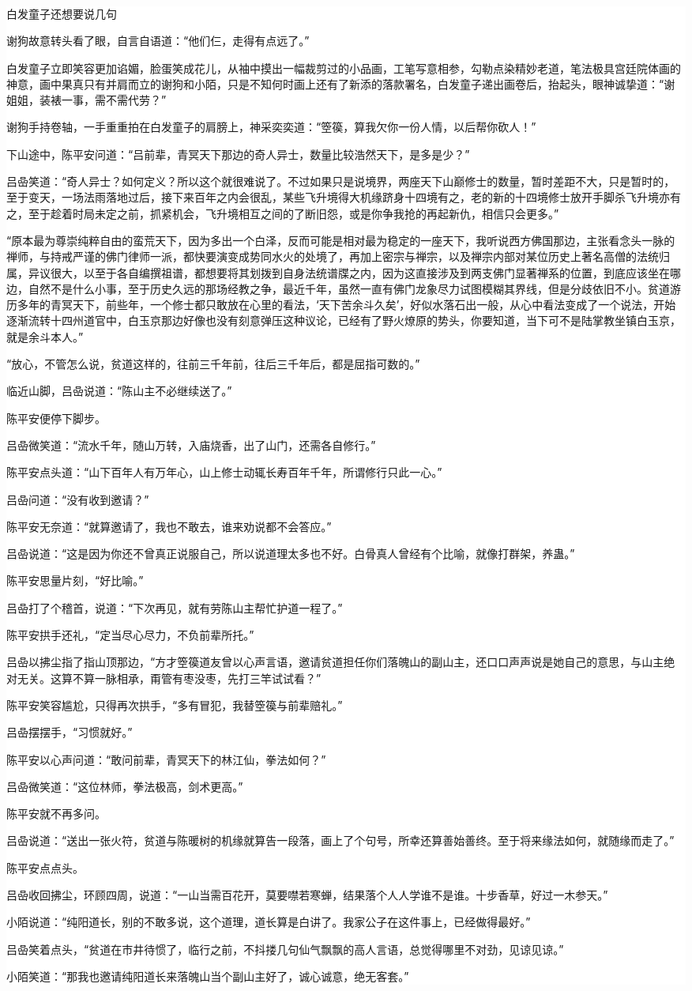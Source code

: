   白发童子还想要说几句

   谢狗故意转头看了眼，自言自语道：“他们仨，走得有点远了。”

   白发童子立即笑容更加谄媚，脸蛋笑成花儿，从袖中摸出一幅裁剪过的小品画，工笔写意相参，勾勒点染精妙老道，笔法极具宫廷院体画的神意，画中果真只有并肩而立的谢狗和小陌，只是不知何时画上还有了新添的落款署名，白发童子递出画卷后，抬起头，眼神诚挚道：“谢姐姐，装裱一事，需不需代劳？”

   谢狗手持卷轴，一手重重拍在白发童子的肩膀上，神采奕奕道：“箜篌，算我欠你一份人情，以后帮你砍人！”

   下山途中，陈平安问道：“吕前辈，青冥天下那边的奇人异士，数量比较浩然天下，是多是少？”

   吕喦笑道：“奇人异士？如何定义？所以这个就很难说了。不过如果只是说境界，两座天下山巅修士的数量，暂时差距不大，只是暂时的，至于变天，一场法雨落地过后，接下来百年之内会很乱，某些飞升境得大机缘跻身十四境有之，老的新的十四境修士放开手脚杀飞升境亦有之，至于趁着时局未定之前，抓紧机会，飞升境相互之间的了断旧怨，或是你争我抢的再起新仇，相信只会更多。”

   “原本最为尊崇纯粹自由的蛮荒天下，因为多出一个白泽，反而可能是相对最为稳定的一座天下，我听说西方佛国那边，主张看念头一脉的禅师，与持戒严谨的佛门律师一派，都快要演变成势同水火的处境了，再加上密宗与禅宗，以及禅宗内部对某位历史上著名高僧的法统归属，异议很大，以至于各自编撰祖谱，都想要将其划拨到自身法统谱牒之内，因为这直接涉及到两支佛门显著禅系的位置，到底应该坐在哪边，自然不是什么小事，至于历史久远的那场经教之争，最近千年，虽然一直有佛门龙象尽力试图模糊其界线，但是分歧依旧不小。贫道游历多年的青冥天下，前些年，一个修士都只敢放在心里的看法，‘天下苦余斗久矣’，好似水落石出一般，从心中看法变成了一个说法，开始逐渐流转十四州道官中，白玉京那边好像也没有刻意弹压这种议论，已经有了野火燎原的势头，你要知道，当下可不是陆掌教坐镇白玉京，就是余斗本人。”

   “放心，不管怎么说，贫道这样的，往前三千年前，往后三千年后，都是屈指可数的。”

   临近山脚，吕喦说道：“陈山主不必继续送了。”

   陈平安便停下脚步。

   吕喦微笑道：“流水千年，随山万转，入庙烧香，出了山门，还需各自修行。”

   陈平安点头道：“山下百年人有万年心，山上修士动辄长寿百年千年，所谓修行只此一心。”

   吕喦问道：“没有收到邀请？”

   陈平安无奈道：“就算邀请了，我也不敢去，谁来劝说都不会答应。”

   吕喦说道：“这是因为你还不曾真正说服自己，所以说道理太多也不好。白骨真人曾经有个比喻，就像打群架，养蛊。”

   陈平安思量片刻，“好比喻。”

   吕喦打了个稽首，说道：“下次再见，就有劳陈山主帮忙护道一程了。”

   陈平安拱手还礼，“定当尽心尽力，不负前辈所托。”

   吕喦以拂尘指了指山顶那边，“方才箜篌道友曾以心声言语，邀请贫道担任你们落魄山的副山主，还口口声声说是她自己的意思，与山主绝对无关。这算不算一脉相承，甭管有枣没枣，先打三竿试试看？”

   陈平安笑容尴尬，只得再次拱手，“多有冒犯，我替箜篌与前辈赔礼。”

   吕喦摆摆手，“习惯就好。”

   陈平安以心声问道：“敢问前辈，青冥天下的林江仙，拳法如何？”

   吕喦微笑道：“这位林师，拳法极高，剑术更高。”

   陈平安就不再多问。

   吕喦说道：“送出一张火符，贫道与陈暖树的机缘就算告一段落，画上了个句号，所幸还算善始善终。至于将来缘法如何，就随缘而走了。”

   陈平安点点头。

   吕喦收回拂尘，环顾四周，说道：“一山当需百花开，莫要噤若寒蝉，结果落个人人学谁不是谁。十步香草，好过一木参天。”

   小陌说道：“纯阳道长，别的不敢多说，这个道理，道长算是白讲了。我家公子在这件事上，已经做得最好。”

   吕喦笑着点头，“贫道在市井待惯了，临行之前，不抖搂几句仙气飘飘的高人言语，总觉得哪里不对劲，见谅见谅。”

   小陌笑道：“那我也邀请纯阳道长来落魄山当个副山主好了，诚心诚意，绝无客套。”

